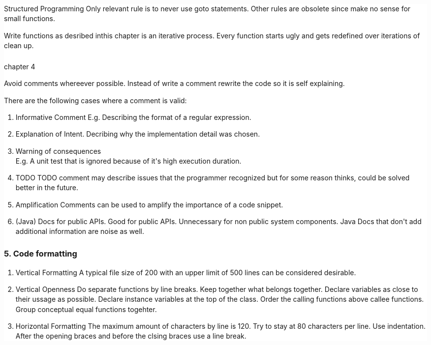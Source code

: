 Structured Programming 
Only relevant rule is to never use goto statements.
Other rules are obsolete since make no sense for small functions.

Write functions as desribed inthis chapter is an iterative process.
Every function starts ugly and gets redefined over iterations of clean up.


###
###
###
chapter 4 

Avoid comments whereever possible.
Instead of write a comment rewrite the code so it is self explaining.

There are the following cases where a comment is valid:

1. Informative Comment 
E.g. Describing the format of a regular expression.

2. Explanation of Intent.
Decribing why the implementation detail was chosen.

3. Warning of consequences  
E.g. A unit test that is ignored because of it's high execution duration.

4. TODO
TODO comment may describe issues that the programmer recognized but for some
reason thinks, could be solved better in the future.

5. Amplification 
Comments can be used to amplify the importance of a code snippet.

6. (Java) Docs for public APIs. 
Good for public APIs.
Unnecessary for non public system components.
Java Docs that don't add additional information are noise as well.


### 5. Code formatting

1. Vertical Formatting
A typical file size of 200 with an upper limit of 500 lines can be considered 
desirable.

2. Vertical Openness 
Do separate functions by line breaks.
Keep together what belongs together.
Declare variables as close to their ussage as possible.
Declare instance variables at the top of the class.
Order the calling functions above callee functions.
Group conceptual equal functions togehter.  

3. Horizontal Formatting 
The maximum amount of characters by line is 120.
Try to stay at 80 characters per line.
Use indentation. After the opening braces and before the clsing braces use a
line break.
